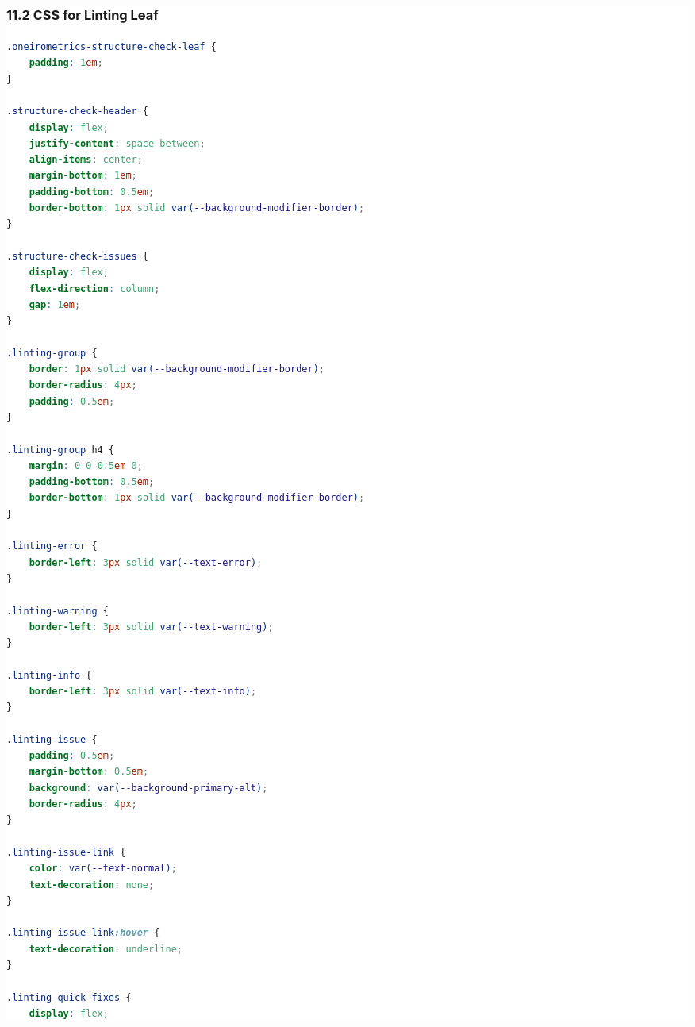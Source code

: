 ### 11.2 CSS for Linting Leaf
```css
.oneirometrics-structure-check-leaf {
    padding: 1em;
}

.structure-check-header {
    display: flex;
    justify-content: space-between;
    align-items: center;
    margin-bottom: 1em;
    padding-bottom: 0.5em;
    border-bottom: 1px solid var(--background-modifier-border);
}

.structure-check-issues {
    display: flex;
    flex-direction: column;
    gap: 1em;
}

.linting-group {
    border: 1px solid var(--background-modifier-border);
    border-radius: 4px;
    padding: 0.5em;
}

.linting-group h4 {
    margin: 0 0 0.5em 0;
    padding-bottom: 0.5em;
    border-bottom: 1px solid var(--background-modifier-border);
}

.linting-error {
    border-left: 3px solid var(--text-error);
}

.linting-warning {
    border-left: 3px solid var(--text-warning);
}

.linting-info {
    border-left: 3px solid var(--text-info);
}

.linting-issue {
    padding: 0.5em;
    margin-bottom: 0.5em;
    background: var(--background-primary-alt);
    border-radius: 4px;
}

.linting-issue-link {
    color: var(--text-normal);
    text-decoration: none;
}

.linting-issue-link:hover {
    text-decoration: underline;
}

.linting-quick-fixes {
    display: flex;
```